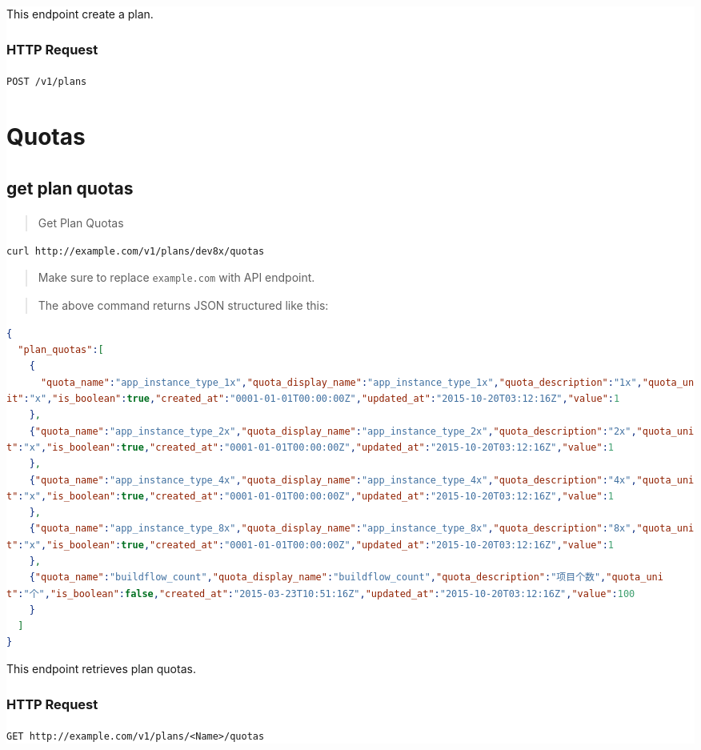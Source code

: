 This endpoint create a plan.

### HTTP Request

`POST /v1/plans`


# Quotas

## get plan quotas

> Get Plan Quotas

```shell
curl http://example.com/v1/plans/dev8x/quotas
```

> Make sure to replace `example.com` with API endpoint.

> The above command returns JSON structured like this:

```json
{
  "plan_quotas":[
    {
      "quota_name":"app_instance_type_1x","quota_display_name":"app_instance_type_1x","quota_description":"1x","quota_unit":"x","is_boolean":true,"created_at":"0001-01-01T00:00:00Z","updated_at":"2015-10-20T03:12:16Z","value":1
    },
    {"quota_name":"app_instance_type_2x","quota_display_name":"app_instance_type_2x","quota_description":"2x","quota_unit":"x","is_boolean":true,"created_at":"0001-01-01T00:00:00Z","updated_at":"2015-10-20T03:12:16Z","value":1
    },
    {"quota_name":"app_instance_type_4x","quota_display_name":"app_instance_type_4x","quota_description":"4x","quota_unit":"x","is_boolean":true,"created_at":"0001-01-01T00:00:00Z","updated_at":"2015-10-20T03:12:16Z","value":1
    },
    {"quota_name":"app_instance_type_8x","quota_display_name":"app_instance_type_8x","quota_description":"8x","quota_unit":"x","is_boolean":true,"created_at":"0001-01-01T00:00:00Z","updated_at":"2015-10-20T03:12:16Z","value":1
    },
    {"quota_name":"buildflow_count","quota_display_name":"buildflow_count","quota_description":"项目个数","quota_unit":"个","is_boolean":false,"created_at":"2015-03-23T10:51:16Z","updated_at":"2015-10-20T03:12:16Z","value":100
    }
  ]
}
```

This endpoint retrieves plan quotas.

### HTTP Request

`GET http://example.com/v1/plans/<Name>/quotas`
